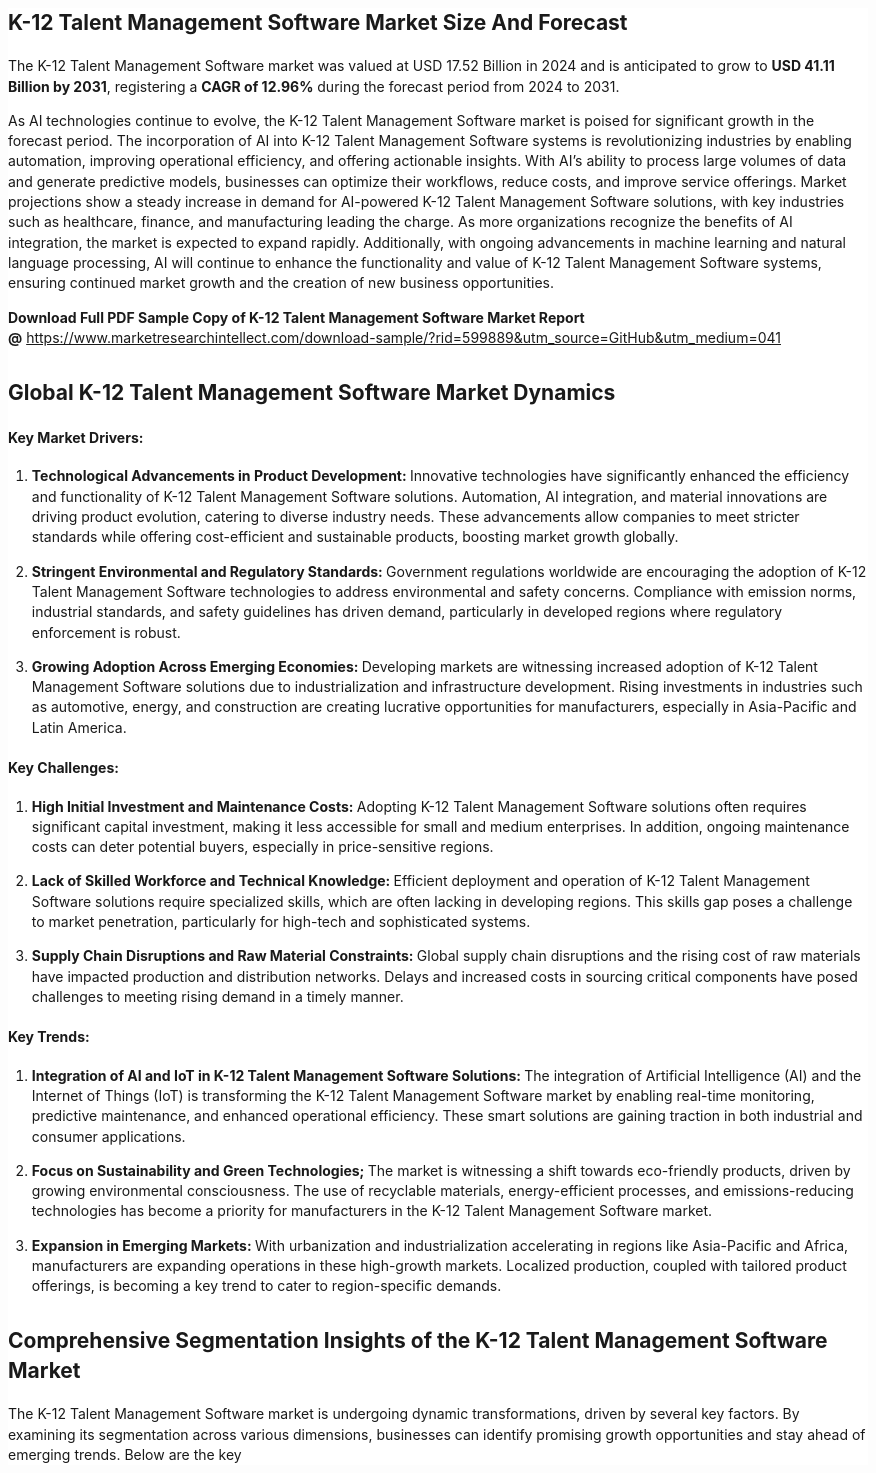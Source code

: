 <h2>K-12 Talent Management Software Market Size And Forecast</h2><p>The K-12 Talent Management Software market was valued at USD 17.52 Billion in 2024 and is anticipated to grow to <strong>USD 41.11 Billion by 2031</strong>, registering a <strong>CAGR of 12.96%</strong> during the forecast period from 2024 to 2031.</p><p>As AI technologies continue to evolve, the K-12 Talent Management Software market is poised for significant growth in the forecast period. The incorporation of AI into K-12 Talent Management Software systems is revolutionizing industries by enabling automation, improving operational efficiency, and offering actionable insights. With AI’s ability to process large volumes of data and generate predictive models, businesses can optimize their workflows, reduce costs, and improve service offerings. Market projections show a steady increase in demand for AI-powered K-12 Talent Management Software solutions, with key industries such as healthcare, finance, and manufacturing leading the charge. As more organizations recognize the benefits of AI integration, the market is expected to expand rapidly. Additionally, with ongoing advancements in machine learning and natural language processing, AI will continue to enhance the functionality and value of K-12 Talent Management Software systems, ensuring continued market growth and the creation of new business opportunities.</p><p><strong>Download Full PDF Sample Copy of K-12 Talent Management Software Market Report @</strong>&nbsp;<a href="https://www.marketresearchintellect.com/download-sample/?rid=599889&amp;utm_source=GitHub&amp;utm_medium=041">https://www.marketresearchintellect.com/download-sample/?rid=599889&amp;utm_source=GitHub&amp;utm_medium=041</a></p><h2>Global K-12 Talent Management Software Market Dynamics</h2><h4><strong>Key Market Drivers:</strong></h4><ol><li><p><strong>Technological Advancements in Product Development:&nbsp;</strong>Innovative technologies have significantly enhanced the efficiency and functionality of K-12 Talent Management Software solutions. Automation, AI integration, and material innovations are driving product evolution, catering to diverse industry needs. These advancements allow companies to meet stricter standards while offering cost-efficient and sustainable products, boosting market growth globally.</p></li><li><p><strong>Stringent Environmental and Regulatory Standards:&nbsp;</strong>Government regulations worldwide are encouraging the adoption of K-12 Talent Management Software technologies to address environmental and safety concerns. Compliance with emission norms, industrial standards, and safety guidelines has driven demand, particularly in developed regions where regulatory enforcement is robust.</p></li><li><p><strong>Growing Adoption Across Emerging Economies:&nbsp;</strong>Developing markets are witnessing increased adoption of K-12 Talent Management Software solutions due to industrialization and infrastructure development. Rising investments in industries such as automotive, energy, and construction are creating lucrative opportunities for manufacturers, especially in Asia-Pacific and Latin America.</p></li></ol><h4><strong>Key Challenges:</strong></h4><ol><li><p><strong>High Initial Investment and Maintenance Costs:&nbsp;</strong>Adopting K-12 Talent Management Software solutions often requires significant capital investment, making it less accessible for small and medium enterprises. In addition, ongoing maintenance costs can deter potential buyers, especially in price-sensitive regions.</p></li><li><p><strong>Lack of Skilled Workforce and Technical Knowledge:&nbsp;</strong>Efficient deployment and operation of K-12 Talent Management Software solutions require specialized skills, which are often lacking in developing regions. This skills gap poses a challenge to market penetration, particularly for high-tech and sophisticated systems.</p></li><li><p><strong>Supply Chain Disruptions and Raw Material Constraints:&nbsp;</strong>Global supply chain disruptions and the rising cost of raw materials have impacted production and distribution networks. Delays and increased costs in sourcing critical components have posed challenges to meeting rising demand in a timely manner.</p></li></ol><h4><strong>Key Trends:</strong></h4><ol><li><p><strong>Integration of AI and IoT in K-12 Talent Management Software Solutions:&nbsp;</strong>The integration of Artificial Intelligence (AI) and the Internet of Things (IoT) is transforming the K-12 Talent Management Software market by enabling real-time monitoring, predictive maintenance, and enhanced operational efficiency. These smart solutions are gaining traction in both industrial and consumer applications.</p></li><li><p><strong>Focus on Sustainability and Green Technologies;&nbsp;</strong>The market is witnessing a shift towards eco-friendly products, driven by growing environmental consciousness. The use of recyclable materials, energy-efficient processes, and emissions-reducing technologies has become a priority for manufacturers in the K-12 Talent Management Software market.</p></li><li><p><strong>Expansion in Emerging Markets:&nbsp;</strong>With urbanization and industrialization accelerating in regions like Asia-Pacific and Africa, manufacturers are expanding operations in these high-growth markets. Localized production, coupled with tailored product offerings, is becoming a key trend to cater to region-specific demands.</p></li></ol><div class="article-main__content" data-test-id="publishing-text-block"><h2>Comprehensive Segmentation Insights of the K-12 Talent Management Software Market</h2><p>The K-12 Talent Management Software market is undergoing dynamic transformations, driven by several key factors. By examining its segmentation across various dimensions, businesses can identify promising growth opportunities and stay ahead of emerging trends. Below are the key